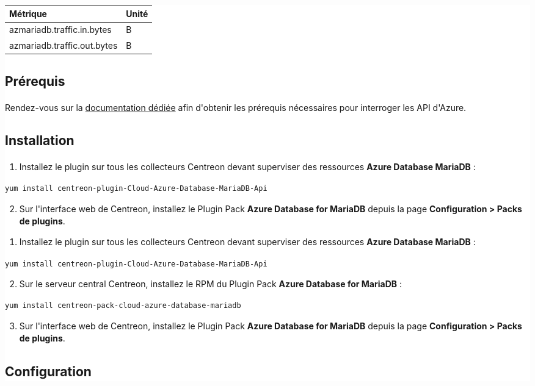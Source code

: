 </TabItem>
<TabItem value="Traffic" label="Traffic">

| Métrique                    | Unité |
|:----------------------------|:------|
| azmariadb.traffic.in.bytes  | B     |
| azmariadb.traffic.out.bytes | B     |

</TabItem>
</Tabs>

## Prérequis

Rendez-vous sur la [documentation dédiée](../getting-started/how-to-guides/azure-credential-configuration.md) afin d'obtenir les prérequis nécessaires pour interroger les API d'Azure.

## Installation

<Tabs groupId="sync">
<TabItem value="Online License" label="Online License">

1. Installez le plugin sur tous les collecteurs Centreon devant superviser des ressources **Azure Database MariaDB** :

```bash
yum install centreon-plugin-Cloud-Azure-Database-MariaDB-Api
```

2. Sur l'interface web de Centreon, installez le Plugin Pack **Azure Database for MariaDB** depuis la page **Configuration > Packs de plugins**.

</TabItem>
<TabItem value="Offline License" label="Offline License">

1. Installez le plugin sur tous les collecteurs Centreon devant superviser des ressources **Azure Database MariaDB** :

```bash
yum install centreon-plugin-Cloud-Azure-Database-MariaDB-Api
```

2. Sur le serveur central Centreon, installez le RPM du Plugin Pack **Azure Database for MariaDB** :

```bash
yum install centreon-pack-cloud-azure-database-mariadb
```

3. Sur l'interface web de Centreon, installez le Plugin Pack **Azure Database for MariaDB** depuis la page **Configuration > Packs de plugins**.

</TabItem>
</Tabs>

## Configuration
